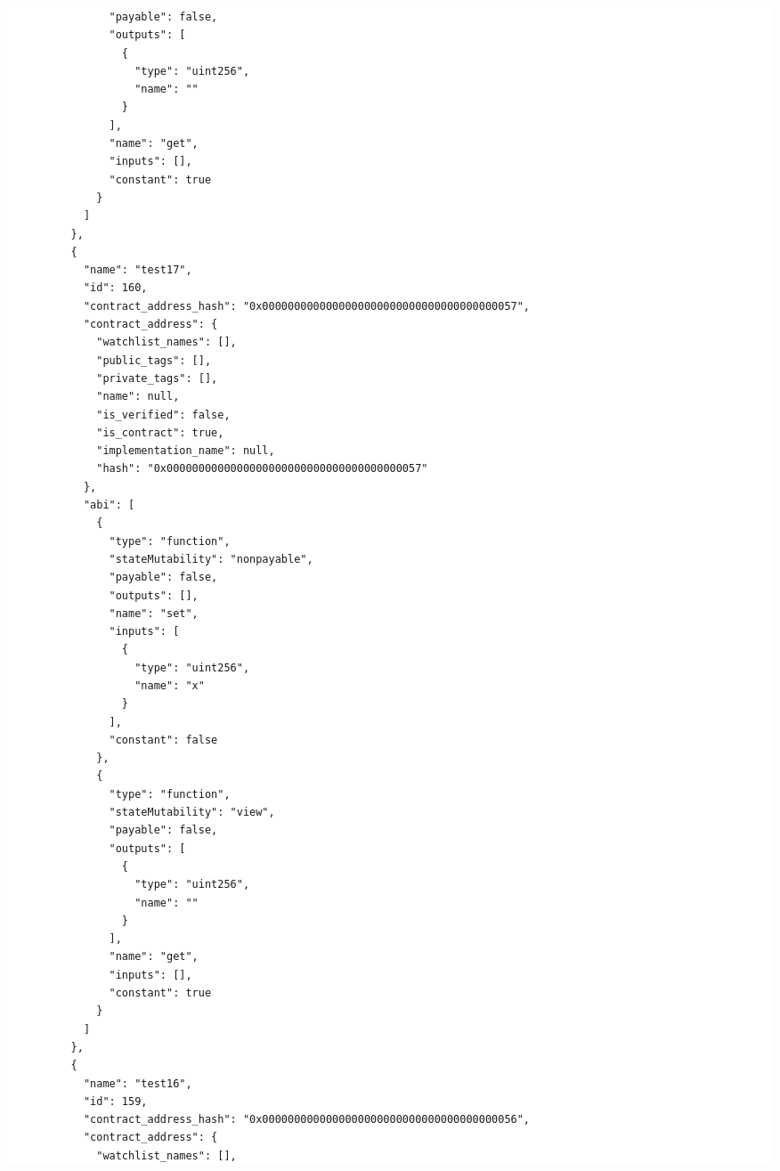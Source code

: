                     "payable": false,
                    "outputs": [
                      {
                        "type": "uint256",
                        "name": ""
                      }
                    ],
                    "name": "get",
                    "inputs": [],
                    "constant": true
                  }
                ]
              },
              {
                "name": "test17",
                "id": 160,
                "contract_address_hash": "0x0000000000000000000000000000000000000057",
                "contract_address": {
                  "watchlist_names": [],
                  "public_tags": [],
                  "private_tags": [],
                  "name": null,
                  "is_verified": false,
                  "is_contract": true,
                  "implementation_name": null,
                  "hash": "0x0000000000000000000000000000000000000057"
                },
                "abi": [
                  {
                    "type": "function",
                    "stateMutability": "nonpayable",
                    "payable": false,
                    "outputs": [],
                    "name": "set",
                    "inputs": [
                      {
                        "type": "uint256",
                        "name": "x"
                      }
                    ],
                    "constant": false
                  },
                  {
                    "type": "function",
                    "stateMutability": "view",
                    "payable": false,
                    "outputs": [
                      {
                        "type": "uint256",
                        "name": ""
                      }
                    ],
                    "name": "get",
                    "inputs": [],
                    "constant": true
                  }
                ]
              },
              {
                "name": "test16",
                "id": 159,
                "contract_address_hash": "0x0000000000000000000000000000000000000056",
                "contract_address": {
                  "watchlist_names": [],